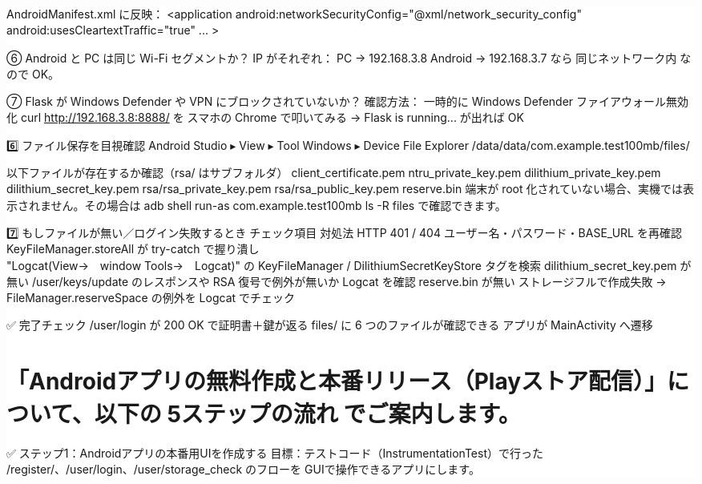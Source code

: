 AndroidManifest.xml に反映：
<application
    android:networkSecurityConfig="@xml/network_security_config"
    android:usesCleartextTraffic="true"
    ... >

⑥ Android と PC は同じ Wi-Fi セグメントか？
IP がそれぞれ：
PC → 192.168.3.8
Android → 192.168.3.7
なら 同じネットワーク内 なので OK。

⑦ Flask が Windows Defender や VPN にブロックされていないか？
確認方法：
一時的に Windows Defender ファイアウォール無効化
curl http://192.168.3.8:8888/ を スマホの Chrome で叩いてみる → Flask is running... が出れば OK


6️⃣ ファイル保存を目視確認
Android Studio ▸ View ▸ Tool Windows ▸ Device File Explorer
/data/data/com.example.test100mb/files/

以下ファイルが存在するか確認（rsa/ はサブフォルダ）
client_certificate.pem
ntru_private_key.pem
dilithium_private_key.pem
dilithium_secret_key.pem
rsa/rsa_private_key.pem
rsa/rsa_public_key.pem
reserve.bin
端末が root 化されていない場合、実機では表示されません。その場合は adb shell run-as com.example.test100mb ls -R files で確認できます。

7️⃣ もしファイルが無い／ログイン失敗するとき
チェック項目	対処法
HTTP 401 / 404	ユーザー名・パスワード・BASE_URL を再確認
KeyFileManager.storeAll が try-catch で握り潰し	
"Logcat(View→　window Tools→　Logcat)" の KeyFileManager / DilithiumSecretKeyStore タグを検索
dilithium_secret_key.pem が無い	/user/keys/update のレスポンスや RSA 復号で例外が無いか Logcat を確認
reserve.bin が無い	ストレージフルで作成失敗 → FileManager.reserveSpace の例外を Logcat でチェック

✅ 完了チェック
 /user/login が 200 OK で証明書＋鍵が返る
 files/ に 6 つのファイルが確認できる
 アプリが MainActivity へ遷移




# 「Androidアプリの無料作成と本番リリース（Playストア配信）」について、以下の 5ステップの流れ でご案内します。

✅ ステップ1：Androidアプリの本番用UIを作成する
目標：テストコード（InstrumentationTest）で行った
/register/、/user/login、/user/storage_check のフローを
GUIで操作できるアプリにします。
